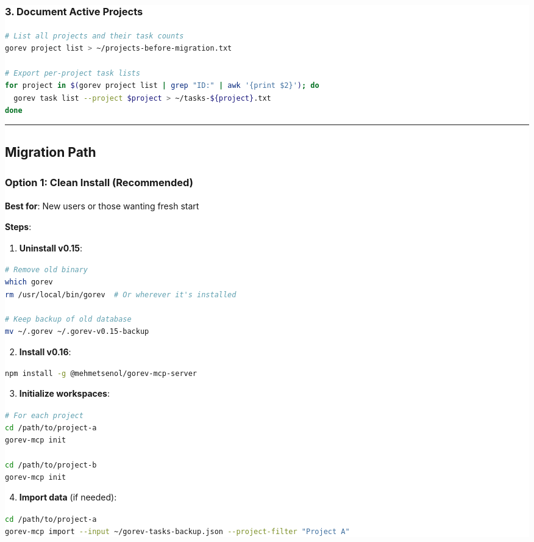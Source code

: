 ### 3. Document Active Projects

```bash
# List all projects and their task counts
gorev project list > ~/projects-before-migration.txt

# Export per-project task lists
for project in $(gorev project list | grep "ID:" | awk '{print $2}'); do
  gorev task list --project $project > ~/tasks-${project}.txt
done
```

---

## Migration Path

### Option 1: Clean Install (Recommended)

**Best for**: New users or those wanting fresh start

**Steps**:

1. **Uninstall v0.15**:

```bash
# Remove old binary
which gorev
rm /usr/local/bin/gorev  # Or wherever it's installed

# Keep backup of old database
mv ~/.gorev ~/.gorev-v0.15-backup
```

2. **Install v0.16**:

```bash
npm install -g @mehmetsenol/gorev-mcp-server
```

3. **Initialize workspaces**:

```bash
# For each project
cd /path/to/project-a
gorev-mcp init

cd /path/to/project-b
gorev-mcp init
```

4. **Import data** (if needed):

```bash
cd /path/to/project-a
gorev-mcp import --input ~/gorev-tasks-backup.json --project-filter "Project A"
```
